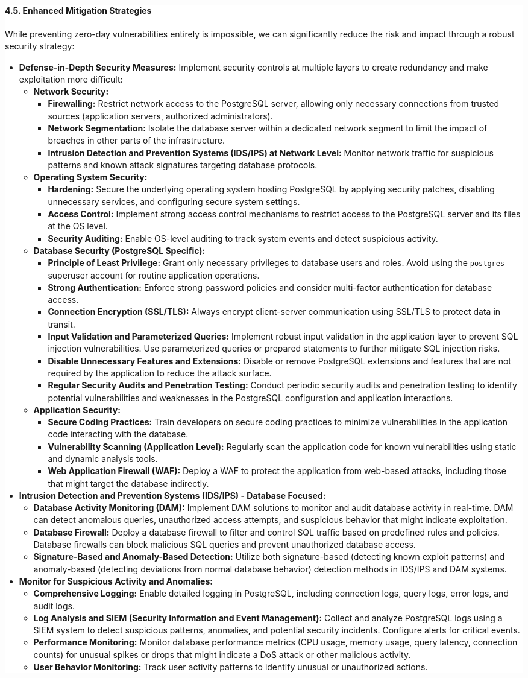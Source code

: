 #### 4.5. Enhanced Mitigation Strategies

While preventing zero-day vulnerabilities entirely is impossible, we can significantly reduce the risk and impact through a robust security strategy:

*   **Defense-in-Depth Security Measures:** Implement security controls at multiple layers to create redundancy and make exploitation more difficult:
    *   **Network Security:**
        *   **Firewalling:** Restrict network access to the PostgreSQL server, allowing only necessary connections from trusted sources (application servers, authorized administrators).
        *   **Network Segmentation:** Isolate the database server within a dedicated network segment to limit the impact of breaches in other parts of the infrastructure.
        *   **Intrusion Detection and Prevention Systems (IDS/IPS) at Network Level:** Monitor network traffic for suspicious patterns and known attack signatures targeting database protocols.
    *   **Operating System Security:**
        *   **Hardening:** Secure the underlying operating system hosting PostgreSQL by applying security patches, disabling unnecessary services, and configuring secure system settings.
        *   **Access Control:** Implement strong access control mechanisms to restrict access to the PostgreSQL server and its files at the OS level.
        *   **Security Auditing:** Enable OS-level auditing to track system events and detect suspicious activity.
    *   **Database Security (PostgreSQL Specific):**
        *   **Principle of Least Privilege:** Grant only necessary privileges to database users and roles. Avoid using the `postgres` superuser account for routine application operations.
        *   **Strong Authentication:** Enforce strong password policies and consider multi-factor authentication for database access.
        *   **Connection Encryption (SSL/TLS):**  Always encrypt client-server communication using SSL/TLS to protect data in transit.
        *   **Input Validation and Parameterized Queries:**  Implement robust input validation in the application layer to prevent SQL injection vulnerabilities. Use parameterized queries or prepared statements to further mitigate SQL injection risks.
        *   **Disable Unnecessary Features and Extensions:**  Disable or remove PostgreSQL extensions and features that are not required by the application to reduce the attack surface.
        *   **Regular Security Audits and Penetration Testing:**  Conduct periodic security audits and penetration testing to identify potential vulnerabilities and weaknesses in the PostgreSQL configuration and application interactions.
    *   **Application Security:**
        *   **Secure Coding Practices:** Train developers on secure coding practices to minimize vulnerabilities in the application code interacting with the database.
        *   **Vulnerability Scanning (Application Level):**  Regularly scan the application code for known vulnerabilities using static and dynamic analysis tools.
        *   **Web Application Firewall (WAF):**  Deploy a WAF to protect the application from web-based attacks, including those that might target the database indirectly.
*   **Intrusion Detection and Prevention Systems (IDS/IPS) - Database Focused:**
    *   **Database Activity Monitoring (DAM):** Implement DAM solutions to monitor and audit database activity in real-time. DAM can detect anomalous queries, unauthorized access attempts, and suspicious behavior that might indicate exploitation.
    *   **Database Firewall:**  Deploy a database firewall to filter and control SQL traffic based on predefined rules and policies. Database firewalls can block malicious SQL queries and prevent unauthorized database access.
    *   **Signature-Based and Anomaly-Based Detection:** Utilize both signature-based (detecting known exploit patterns) and anomaly-based (detecting deviations from normal database behavior) detection methods in IDS/IPS and DAM systems.
*   **Monitor for Suspicious Activity and Anomalies:**
    *   **Comprehensive Logging:** Enable detailed logging in PostgreSQL, including connection logs, query logs, error logs, and audit logs.
    *   **Log Analysis and SIEM (Security Information and Event Management):**  Collect and analyze PostgreSQL logs using a SIEM system to detect suspicious patterns, anomalies, and potential security incidents. Configure alerts for critical events.
    *   **Performance Monitoring:** Monitor database performance metrics (CPU usage, memory usage, query latency, connection counts) for unusual spikes or drops that might indicate a DoS attack or other malicious activity.
    *   **User Behavior Monitoring:** Track user activity patterns to identify unusual or unauthorized actions.